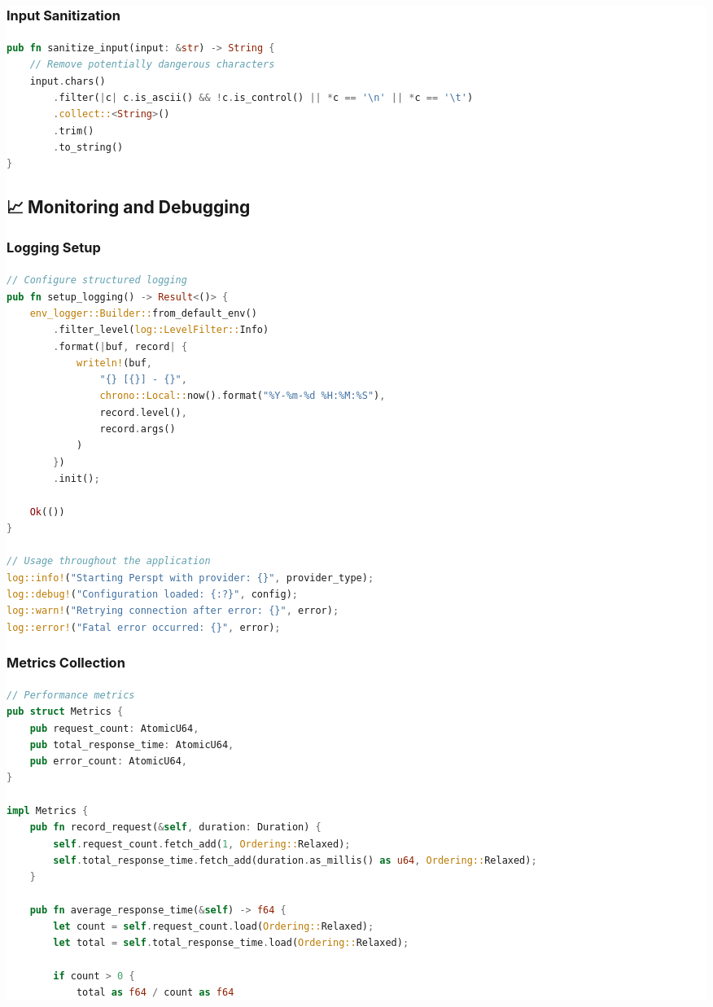 ```rust
```

### Input Sanitization
```rust
pub fn sanitize_input(input: &str) -> String {
    // Remove potentially dangerous characters
    input.chars()
        .filter(|c| c.is_ascii() && !c.is_control() || *c == '\n' || *c == '\t')
        .collect::<String>()
        .trim()
        .to_string()
}
```

## 📈 Monitoring and Debugging

### Logging Setup
```rust
// Configure structured logging
pub fn setup_logging() -> Result<()> {
    env_logger::Builder::from_default_env()
        .filter_level(log::LevelFilter::Info)
        .format(|buf, record| {
            writeln!(buf,
                "{} [{}] - {}",
                chrono::Local::now().format("%Y-%m-%d %H:%M:%S"),
                record.level(),
                record.args()
            )
        })
        .init();
    
    Ok(())
}

// Usage throughout the application
log::info!("Starting Perspt with provider: {}", provider_type);
log::debug!("Configuration loaded: {:?}", config);
log::warn!("Retrying connection after error: {}", error);
log::error!("Fatal error occurred: {}", error);
```

### Metrics Collection
```rust
// Performance metrics
pub struct Metrics {
    pub request_count: AtomicU64,
    pub total_response_time: AtomicU64,
    pub error_count: AtomicU64,
}

impl Metrics {
    pub fn record_request(&self, duration: Duration) {
        self.request_count.fetch_add(1, Ordering::Relaxed);
        self.total_response_time.fetch_add(duration.as_millis() as u64, Ordering::Relaxed);
    }
    
    pub fn average_response_time(&self) -> f64 {
        let count = self.request_count.load(Ordering::Relaxed);
        let total = self.total_response_time.load(Ordering::Relaxed);
        
        if count > 0 {
            total as f64 / count as f64
```